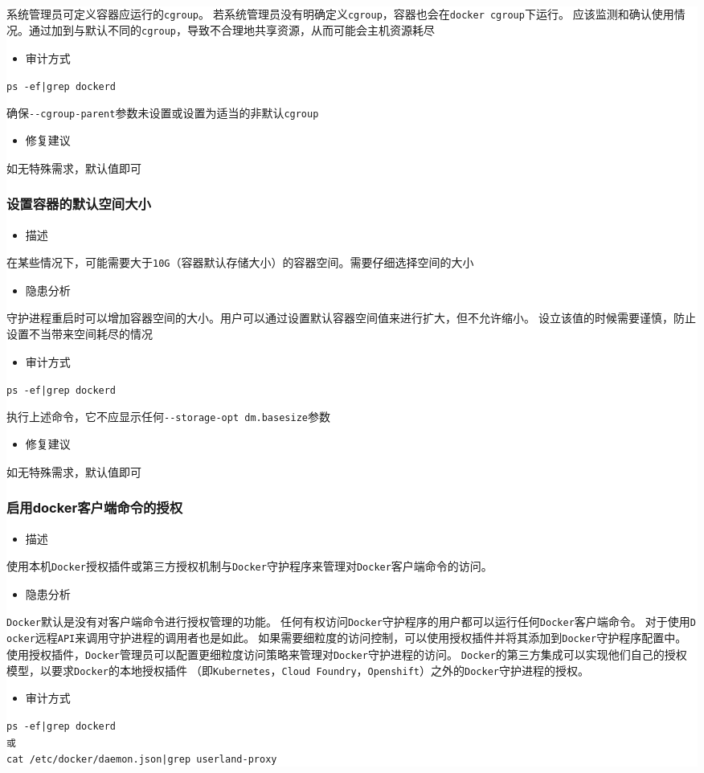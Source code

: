 系统管理员可定义容器应运行的`cgroup`。 若系统管理员没有明确定义`cgroup`，容器也会在`docker cgroup`下运行。
应该监测和确认使用情况。通过加到与默认不同的`cgroup`，导致不合理地共享资源，从而可能会主机资源耗尽

- 审计方式

```shell script
ps -ef|grep dockerd
```

确保`--cgroup-parent`参数未设置或设置为适当的非默认`cgroup`

- 修复建议

如无特殊需求，默认值即可

### 设置容器的默认空间大小

- 描述

在某些情况下，可能需要大于`10G`（容器默认存储大小）的容器空间。需要仔细选择空间的大小

- 隐患分析

守护进程重启时可以增加容器空间的大小。用户可以通过设置默认容器空间值来进行扩大，但不允许缩小。
设立该值的时候需要谨慎，防止设置不当带来空间耗尽的情况

- 审计方式

```shell script
ps -ef|grep dockerd
```

执行上述命令，它不应显示任何`--storage-opt dm.basesize`参数

- 修复建议

如无特殊需求，默认值即可

### 启用docker客户端命令的授权

- 描述

使用本机`Docker`授权插件或第三方授权机制与`Docker`守护程序来管理对`Docker`客户端命令的访问。

- 隐患分析

`Docker`默认是没有对客户端命令进行授权管理的功能。
任何有权访问`Docker`守护程序的用户都可以运行任何`Docker`客户端命令。
对于使用`Docker`远程`API`来调用守护进程的调用者也是如此。
如果需要细粒度的访问控制，可以使用授权插件并将其添加到`Docker`守护程序配置中。
使用授权插件，`Docker`管理员可以配置更细粒度访问策略来管理对`Docker`守护进程的访问。
`Docker`的第三方集成可以实现他们自己的授权模型，以要求`Docker`的本地授权插件
（即`Kubernetes`，`Cloud Foundry`，`Openshift`）之外的`Docker`守护进程的授权。

- 审计方式

```shell script
ps -ef|grep dockerd
或
cat /etc/docker/daemon.json|grep userland-proxy
```
